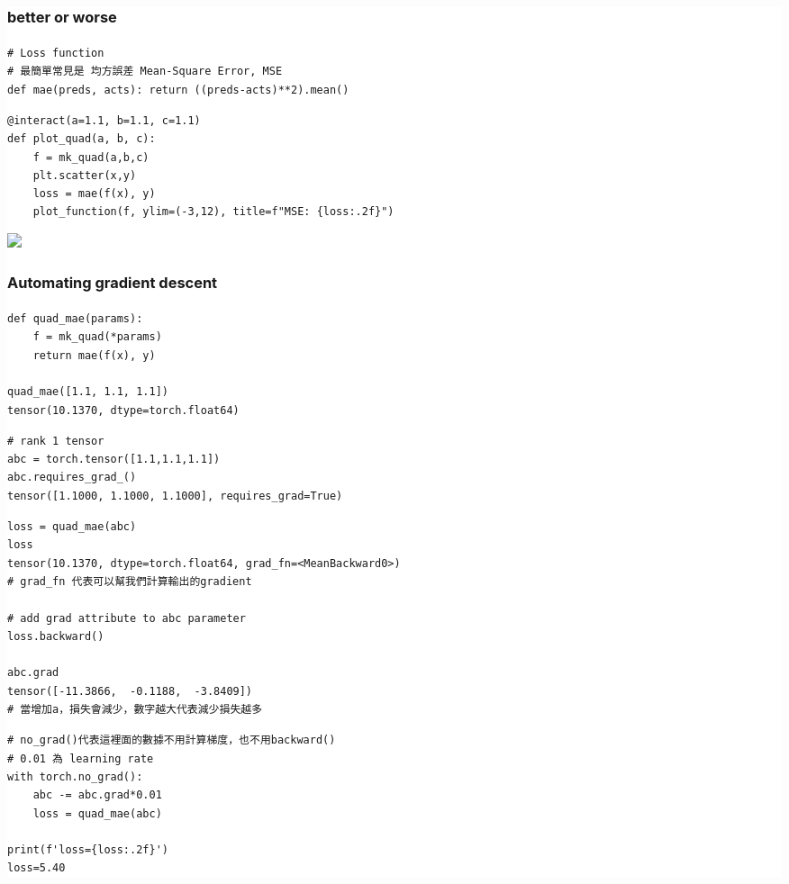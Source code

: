 ### better or worse
```
# Loss function
# 最簡單常見是 均方誤差 Mean-Square Error, MSE
def mae(preds, acts): return ((preds-acts)**2).mean()
```

```
@interact(a=1.1, b=1.1, c=1.1)
def plot_quad(a, b, c):
    f = mk_quad(a,b,c)
    plt.scatter(x,y)
    loss = mae(f(x), y)
    plot_function(f, ylim=(-3,12), title=f"MSE: {loss:.2f}")
```
![](https://i.imgur.com/Py0X54B.png)

### Automating gradient descent
```
def quad_mae(params):
    f = mk_quad(*params)
    return mae(f(x), y)

quad_mae([1.1, 1.1, 1.1])
tensor(10.1370, dtype=torch.float64)
```

```
# rank 1 tensor
abc = torch.tensor([1.1,1.1,1.1])
abc.requires_grad_()
tensor([1.1000, 1.1000, 1.1000], requires_grad=True)
```

```
loss = quad_mae(abc)
loss
tensor(10.1370, dtype=torch.float64, grad_fn=<MeanBackward0>)
# grad_fn 代表可以幫我們計算輸出的gradient

# add grad attribute to abc parameter
loss.backward()

abc.grad
tensor([-11.3866,  -0.1188,  -3.8409])
# 當增加a，損失會減少，數字越大代表減少損失越多
```

```
# no_grad()代表這裡面的數據不用計算梯度，也不用backward()
# 0.01 為 learning rate
with torch.no_grad():
    abc -= abc.grad*0.01
    loss = quad_mae(abc)
    
print(f'loss={loss:.2f}')
loss=5.40
```
